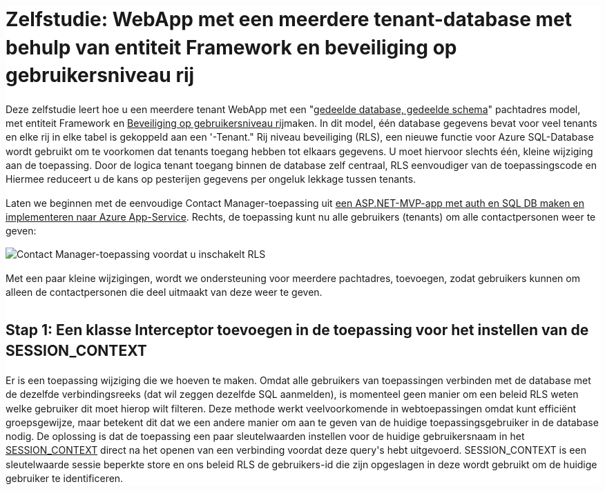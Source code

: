 <properties
    pageTitle="Zelfstudie: WebApp met een meerdere tenant-database met behulp van entiteit Framework en beveiliging op gebruikersniveau rij"
    description="Informatie over het ontwikkelen van een ASP.NET MVC 5-web-app met een multi-tenant SQL-Database backent, met entiteit Framework en beveiliging op gebruikersniveau rij."
  metaKeywords="azure asp.net mvc entity framework multi tenant row level security rls sql database"
    services="app-service\web"
    documentationCenter=".net"
    manager="jeffreyg"
  authors="tmullaney"/>

<tags
    ms.service="app-service-web"
    ms.workload="web"
    ms.tgt_pltfrm="na"
    ms.devlang="dotnet"
    ms.topic="article"
    ms.date="04/25/2016"
    ms.author="thmullan"/>

# <a name="tutorial-web-app-with-a-multi-tenant-database-using-entity-framework-and-row-level-security"></a>Zelfstudie: WebApp met een meerdere tenant-database met behulp van entiteit Framework en beveiliging op gebruikersniveau rij

Deze zelfstudie leert hoe u een meerdere tenant WebApp met een "[gedeelde database, gedeelde schema](https://msdn.microsoft.com/library/aa479086.aspx)" pachtadres model, met entiteit Framework en [Beveiliging op gebruikersniveau rij](https://msdn.microsoft.com/library/dn765131.aspx)maken. In dit model, één database gegevens bevat voor veel tenants en elke rij in elke tabel is gekoppeld aan een '-Tenant." Rij niveau beveiliging (RLS), een nieuwe functie voor Azure SQL-Database wordt gebruikt om te voorkomen dat tenants toegang hebben tot elkaars gegevens. U moet hiervoor slechts één, kleine wijziging aan de toepassing. Door de logica tenant toegang binnen de database zelf centraal, RLS eenvoudiger van de toepassingscode en Hiermee reduceert u de kans op pesterijen gegevens per ongeluk lekkage tussen tenants.

Laten we beginnen met de eenvoudige Contact Manager-toepassing uit [een ASP.NET-MVP-app met auth en SQL DB maken en implementeren naar Azure App-Service](web-sites-dotnet-deploy-aspnet-mvc-app-membership-oauth-sql-database.md). Rechts, de toepassing kunt nu alle gebruikers (tenants) om alle contactpersonen weer te geven:

![Contact Manager-toepassing voordat u inschakelt RLS](./media/web-sites-dotnet-entity-framework-row-level-security/ContactManagerApp-Before.png)

Met een paar kleine wijzigingen, wordt we ondersteuning voor meerdere pachtadres, toevoegen, zodat gebruikers kunnen om alleen de contactpersonen die deel uitmaakt van deze weer te geven.

## <a name="step-1-add-an-interceptor-class-in-the-application-to-set-the-sessioncontext"></a>Stap 1: Een klasse Interceptor toevoegen in de toepassing voor het instellen van de SESSION_CONTEXT

Er is een toepassing wijziging die we hoeven te maken. Omdat alle gebruikers van toepassingen verbinden met de database met de dezelfde verbindingsreeks (dat wil zeggen dezelfde SQL aanmelden), is momenteel geen manier om een beleid RLS weten welke gebruiker dit moet hierop wilt filteren. Deze methode werkt veelvoorkomende in webtoepassingen omdat kunt efficiënt groepsgewijze, maar betekent dit dat we een andere manier om aan te geven van de huidige toepassingsgebruiker in de database nodig. De oplossing is dat de toepassing een paar sleutelwaarden instellen voor de huidige gebruikersnaam in het [SESSION_CONTEXT](https://msdn.microsoft.com/library/mt590806) direct na het openen van een verbinding voordat deze query's hebt uitgevoerd. SESSION_CONTEXT is een sleutelwaarde sessie beperkte store en ons beleid RLS de gebruikers-id die zijn opgeslagen in deze wordt gebruikt om de huidige gebruiker te identificeren.
